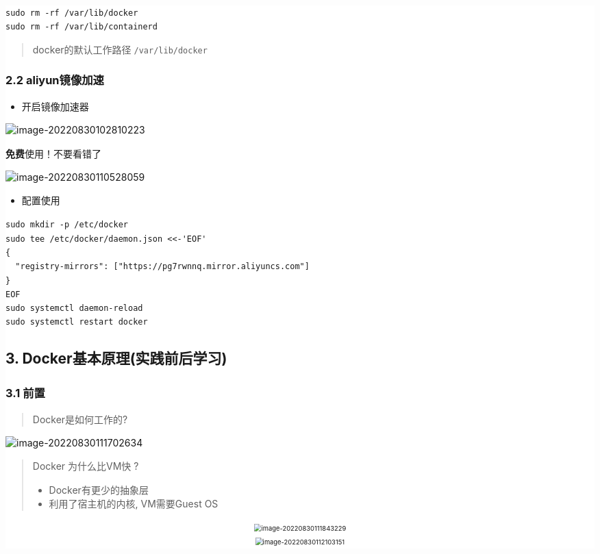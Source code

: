    ```shell
   sudo rm -rf /var/lib/docker
   sudo rm -rf /var/lib/containerd
   ```

   > docker的默认工作路径 `/var/lib/docker`

### 2.2 aliyun镜像加速

- 开启镜像加速器

![image-20220830102810223](https://s2.loli.net/2022/08/30/C4ODgQYyALNSIup.png)

 **免费**使用！不要看错了



![image-20220830110528059](https://s2.loli.net/2022/08/30/xoHJas3vwKzXAel.png)



- 配置使用

```shell
sudo mkdir -p /etc/docker
sudo tee /etc/docker/daemon.json <<-'EOF'
{
  "registry-mirrors": ["https://pg7rwnnq.mirror.aliyuncs.com"]
}
EOF
sudo systemctl daemon-reload
sudo systemctl restart docker
```

  



## 3. Docker基本原理(实践前后学习)

### 3.1 前置

> Docker是如何工作的?

![image-20220830111702634](https://s2.loli.net/2022/08/30/iQ459t1CzhMvern.png)

> Docker 为什么比VM快 ?
>
> - Docker有更少的抽象层
> - 利用了宿主机的内核, VM需要Guest OS

<center>
    <img src="https://s2.loli.net/2022/08/30/NoXaUzd1P6qIgnY.png" alt="image-20220830111843229" style="zoom:67%;" />
	<br/>
    <img src="https://s2.loli.net/2022/08/30/Z4x71kYwSdbTCXy.png" alt="image-20220830112103151" style="zoom:67%;" />
</center>
